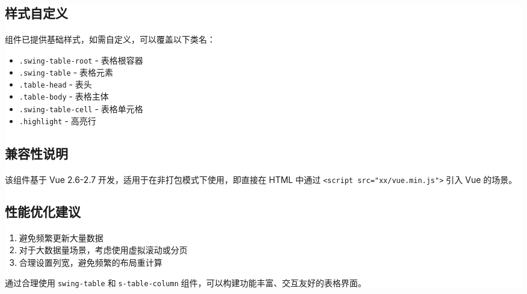## 样式自定义

组件已提供基础样式，如需自定义，可以覆盖以下类名：

- `.swing-table-root` - 表格根容器
- `.swing-table` - 表格元素
- `.table-head` - 表头
- `.table-body` - 表格主体
- `.swing-table-cell` - 表格单元格
- `.highlight` - 高亮行

## 兼容性说明

该组件基于 Vue 2.6-2.7 开发，适用于在非打包模式下使用，即直接在 HTML 中通过 `<script src="xx/vue.min.js">` 引入 Vue 的场景。

## 性能优化建议

1. 避免频繁更新大量数据
2. 对于大数据量场景，考虑使用虚拟滚动或分页
3. 合理设置列宽，避免频繁的布局重计算

通过合理使用 `swing-table` 和 `s-table-column` 组件，可以构建功能丰富、交互友好的表格界面。

